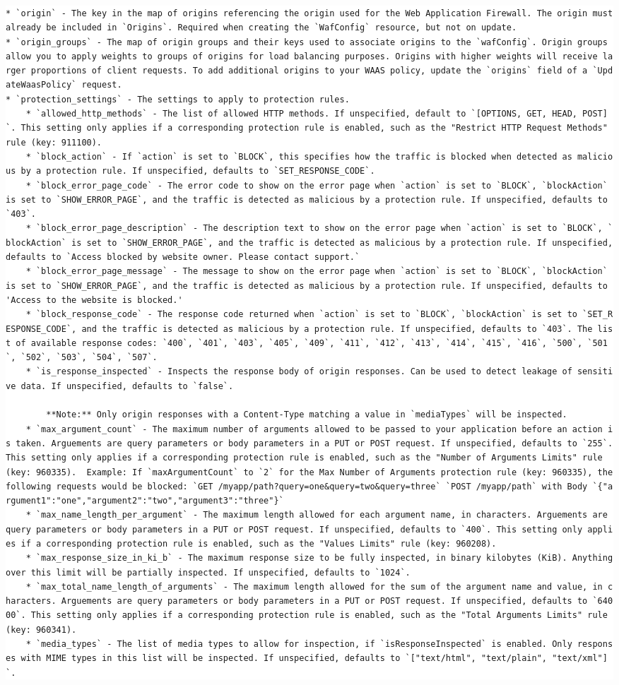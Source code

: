 	* `origin` - The key in the map of origins referencing the origin used for the Web Application Firewall. The origin must already be included in `Origins`. Required when creating the `WafConfig` resource, but not on update.
	* `origin_groups` - The map of origin groups and their keys used to associate origins to the `wafConfig`. Origin groups allow you to apply weights to groups of origins for load balancing purposes. Origins with higher weights will receive larger proportions of client requests. To add additional origins to your WAAS policy, update the `origins` field of a `UpdateWaasPolicy` request.
	* `protection_settings` - The settings to apply to protection rules.
		* `allowed_http_methods` - The list of allowed HTTP methods. If unspecified, default to `[OPTIONS, GET, HEAD, POST]`. This setting only applies if a corresponding protection rule is enabled, such as the "Restrict HTTP Request Methods" rule (key: 911100).
		* `block_action` - If `action` is set to `BLOCK`, this specifies how the traffic is blocked when detected as malicious by a protection rule. If unspecified, defaults to `SET_RESPONSE_CODE`.
		* `block_error_page_code` - The error code to show on the error page when `action` is set to `BLOCK`, `blockAction` is set to `SHOW_ERROR_PAGE`, and the traffic is detected as malicious by a protection rule. If unspecified, defaults to `403`.
		* `block_error_page_description` - The description text to show on the error page when `action` is set to `BLOCK`, `blockAction` is set to `SHOW_ERROR_PAGE`, and the traffic is detected as malicious by a protection rule. If unspecified, defaults to `Access blocked by website owner. Please contact support.`
		* `block_error_page_message` - The message to show on the error page when `action` is set to `BLOCK`, `blockAction` is set to `SHOW_ERROR_PAGE`, and the traffic is detected as malicious by a protection rule. If unspecified, defaults to 'Access to the website is blocked.'
		* `block_response_code` - The response code returned when `action` is set to `BLOCK`, `blockAction` is set to `SET_RESPONSE_CODE`, and the traffic is detected as malicious by a protection rule. If unspecified, defaults to `403`. The list of available response codes: `400`, `401`, `403`, `405`, `409`, `411`, `412`, `413`, `414`, `415`, `416`, `500`, `501`, `502`, `503`, `504`, `507`.
		* `is_response_inspected` - Inspects the response body of origin responses. Can be used to detect leakage of sensitive data. If unspecified, defaults to `false`.

			**Note:** Only origin responses with a Content-Type matching a value in `mediaTypes` will be inspected.
		* `max_argument_count` - The maximum number of arguments allowed to be passed to your application before an action is taken. Arguements are query parameters or body parameters in a PUT or POST request. If unspecified, defaults to `255`. This setting only applies if a corresponding protection rule is enabled, such as the "Number of Arguments Limits" rule (key: 960335).  Example: If `maxArgumentCount` to `2` for the Max Number of Arguments protection rule (key: 960335), the following requests would be blocked: `GET /myapp/path?query=one&query=two&query=three` `POST /myapp/path` with Body `{"argument1":"one","argument2":"two","argument3":"three"}`
		* `max_name_length_per_argument` - The maximum length allowed for each argument name, in characters. Arguements are query parameters or body parameters in a PUT or POST request. If unspecified, defaults to `400`. This setting only applies if a corresponding protection rule is enabled, such as the "Values Limits" rule (key: 960208).
		* `max_response_size_in_ki_b` - The maximum response size to be fully inspected, in binary kilobytes (KiB). Anything over this limit will be partially inspected. If unspecified, defaults to `1024`.
		* `max_total_name_length_of_arguments` - The maximum length allowed for the sum of the argument name and value, in characters. Arguements are query parameters or body parameters in a PUT or POST request. If unspecified, defaults to `64000`. This setting only applies if a corresponding protection rule is enabled, such as the "Total Arguments Limits" rule (key: 960341).
		* `media_types` - The list of media types to allow for inspection, if `isResponseInspected` is enabled. Only responses with MIME types in this list will be inspected. If unspecified, defaults to `["text/html", "text/plain", "text/xml"]`.

